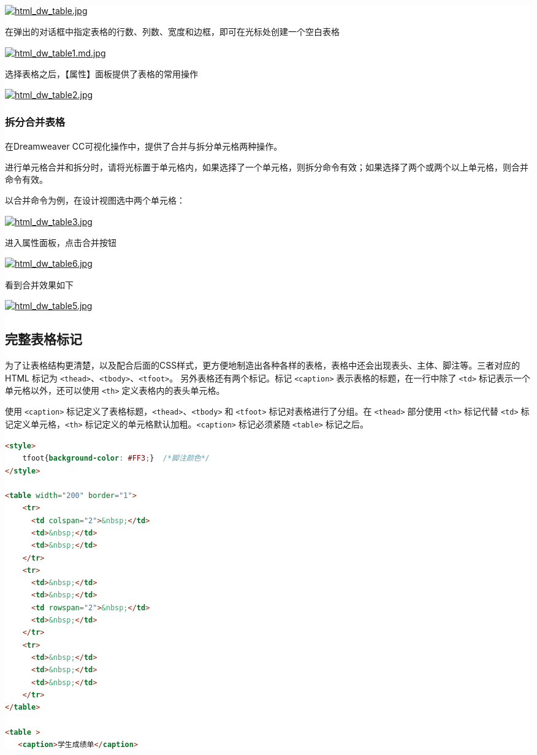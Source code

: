 [![html_dw_table.jpg](https://media.everdo.cn/tank/pic-bed/2020/03/14/html_dw_table.jpg)](https://up.media.everdo.cn/image/Hna2)

在弹出的对话框中指定表格的行数、列数、宽度和边框，即可在光标处创建一个空白表格

[![html_dw_table1.md.jpg](https://media.everdo.cn/tank/pic-bed/2020/03/14/html_dw_table1.md.jpg)](https://up.media.everdo.cn/image/HB3Z)

选择表格之后，【属性】面板提供了表格的常用操作

[![html_dw_table2.jpg](https://media.everdo.cn/tank/pic-bed/2020/03/14/html_dw_table2.jpg)](https://up.media.everdo.cn/image/HREk)

### 拆分合并表格

在Dreamweaver CC可视化操作中，提供了合并与拆分单元格两种操作。

进行单元格合并和拆分时，请将光标置于单元格内，如果选择了一个单元格，则拆分命令有效；如果选择了两个或两个以上单元格，则合并命令有效。

以合并命令为例，在设计视图选中两个单元格：

[![html_dw_table3.jpg](https://media.everdo.cn/tank/pic-bed/2020/03/14/html_dw_table3.jpg)](https://up.media.everdo.cn/image/H2Bt)

进入属性面板，点击合并按钮

[![html_dw_table6.jpg](https://media.everdo.cn/tank/pic-bed/2020/03/14/html_dw_table6.jpg)](https://up.media.everdo.cn/image/H3SI)

看到合并效果如下

[![html_dw_table5.jpg](https://media.everdo.cn/tank/pic-bed/2020/03/14/html_dw_table5.jpg)](https://up.media.everdo.cn/image/HjZB)

## 完整表格标记

为了让表格结构更清楚，以及配合后面的CSS样式，更方便地制造出各种各样的表格，表格中还会出现表头、主体、脚注等。三者对应的 HTML 标记为 ```<thead>```、```<tbody>```、```<tfoot>```。
另外表格还有两个标记。标记 ```<caption>``` 表示表格的标题，在一行中除了 ```<td>``` 标记表示一个单元格以外，还可以使用 ```<th>``` 定义表格内的表头单元格。

使用 ```<caption>``` 标记定义了表格标题，```<thead>```、```<tbody>``` 和 ```<tfoot>``` 标记对表格进行了分组。在 ```<thead>``` 部分使用 ```<th>``` 标记代替 ```<td>``` 标记定义单元格，```<th>``` 标记定义的单元格默认加粗。```<caption>``` 标记必须紧随 ```<table>``` 标记之后。

```html
<style>
    tfoot{background-color: #FF3;}  /*脚注颜色*/
</style>

<table width="200" border="1"> 
    <tr>
      <td colspan="2">&nbsp;</td>
      <td>&nbsp;</td>
      <td>&nbsp;</td>
    </tr>
    <tr>
      <td>&nbsp;</td>
      <td>&nbsp;</td>
      <td rowspan="2">&nbsp;</td>
      <td>&nbsp;</td>
    </tr>
    <tr>
      <td>&nbsp;</td>
      <td>&nbsp;</td>
      <td>&nbsp;</td>
    </tr>
</table>

<table >
   <caption>学生成绩单</caption> 
```